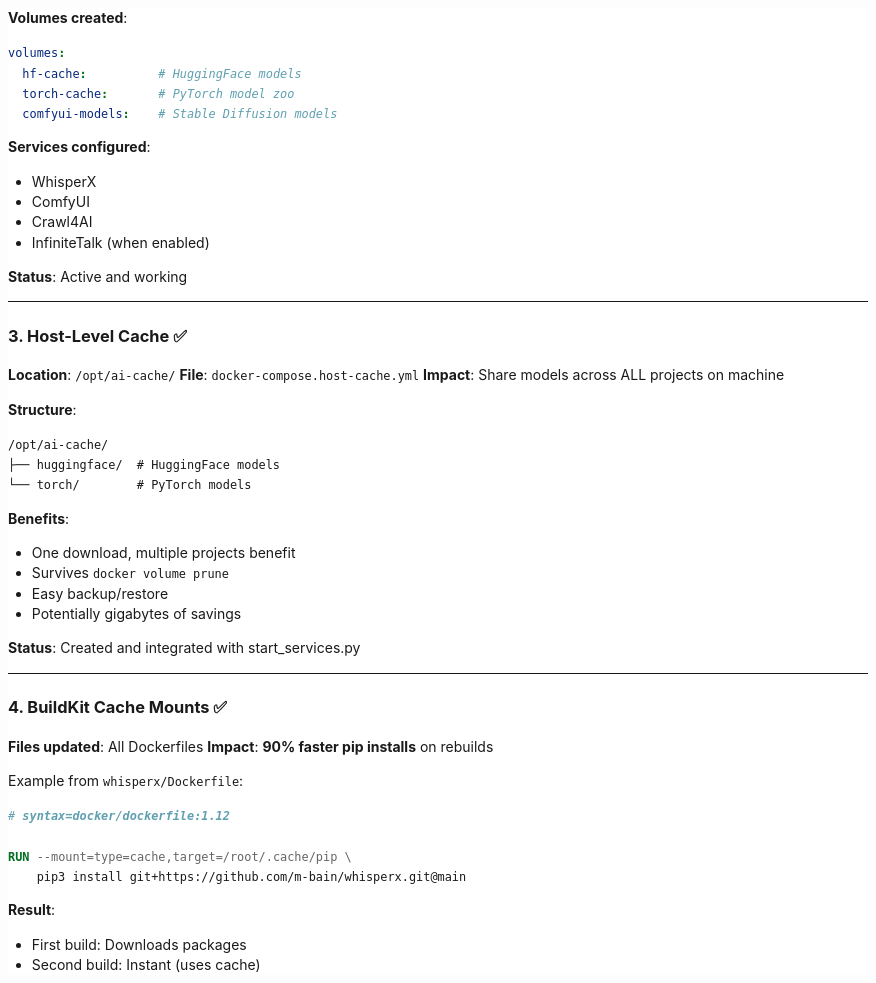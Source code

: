 **Volumes created**:
```yaml
volumes:
  hf-cache:          # HuggingFace models
  torch-cache:       # PyTorch model zoo
  comfyui-models:    # Stable Diffusion models
```

**Services configured**:
- WhisperX
- ComfyUI
- Crawl4AI
- InfiniteTalk (when enabled)

**Status**: Active and working

---

### 3. Host-Level Cache ✅
**Location**: `/opt/ai-cache/`
**File**: `docker-compose.host-cache.yml`
**Impact**: Share models across ALL projects on machine

**Structure**:
```
/opt/ai-cache/
├── huggingface/  # HuggingFace models
└── torch/        # PyTorch models
```

**Benefits**:
- One download, multiple projects benefit
- Survives `docker volume prune`
- Easy backup/restore
- Potentially gigabytes of savings

**Status**: Created and integrated with start_services.py

---

### 4. BuildKit Cache Mounts ✅
**Files updated**: All Dockerfiles
**Impact**: **90% faster pip installs** on rebuilds

Example from `whisperx/Dockerfile`:
```dockerfile
# syntax=docker/dockerfile:1.12

RUN --mount=type=cache,target=/root/.cache/pip \
    pip3 install git+https://github.com/m-bain/whisperx.git@main
```

**Result**:
- First build: Downloads packages
- Second build: Instant (uses cache)
